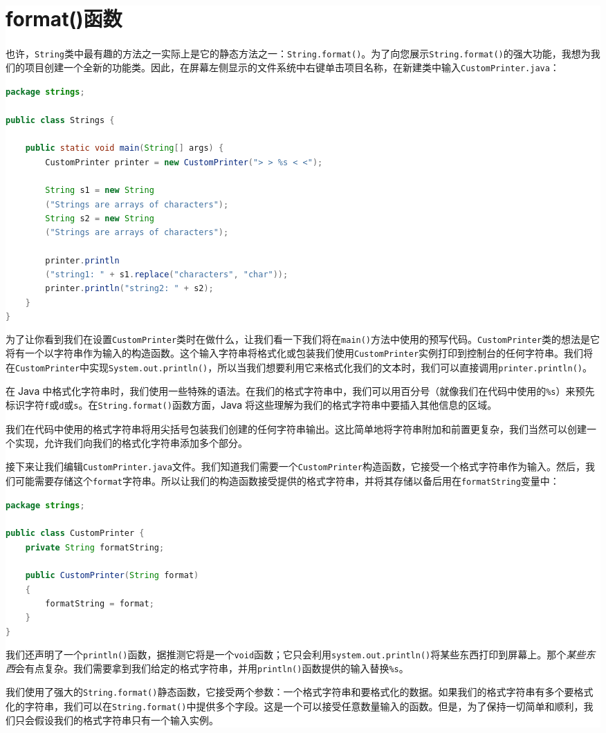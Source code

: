 # format()函数

也许，`String`类中最有趣的方法之一实际上是它的静态方法之一：`String.format()`。为了向您展示`String.format()`的强大功能，我想为我们的项目创建一个全新的功能类。因此，在屏幕左侧显示的文件系统中右键单击项目名称，在新建类中输入`CustomPrinter.java`：

```java
package strings; 

public class Strings { 

    public static void main(String[] args) { 
        CustomPrinter printer = new CustomPrinter("> > %s < <"); 

        String s1 = new String
        ("Strings are arrays of characters"); 
        String s2 = new String
        ("Strings are arrays of characters"); 

        printer.println
        ("string1: " + s1.replace("characters", "char")); 
        printer.println("string2: " + s2); 
    } 
} 
```

为了让你看到我们在设置`CustomPrinter`类时在做什么，让我们看一下我们将在`main()`方法中使用的预写代码。`CustomPrinter`类的想法是它将有一个以字符串作为输入的构造函数。这个输入字符串将格式化或包装我们使用`CustomPrinter`实例打印到控制台的任何字符串。我们将在`CustomPrinter`中实现`System.out.println()`，所以当我们想要利用它来格式化我们的文本时，我们可以直接调用`printer.println()`。

在 Java 中格式化字符串时，我们使用一些特殊的语法。在我们的格式字符串中，我们可以用百分号（就像我们在代码中使用的`%s`）来预先标识字符`f`或`d`或`s`。在`String.format()`函数方面，Java 将这些理解为我们的格式字符串中要插入其他信息的区域。

我们在代码中使用的格式字符串将用尖括号包装我们创建的任何字符串输出。这比简单地将字符串附加和前置更复杂，我们当然可以创建一个实现，允许我们向我们的格式化字符串添加多个部分。

接下来让我们编辑`CustomPrinter.java`文件。我们知道我们需要一个`CustomPrinter`构造函数，它接受一个格式字符串作为输入。然后，我们可能需要存储这个`format`字符串。所以让我们的构造函数接受提供的格式字符串，并将其存储以备后用在`formatString`变量中：

```java
package strings; 

public class CustomPrinter { 
    private String formatString; 

    public CustomPrinter(String format) 
    { 
        formatString = format; 
    } 
} 
```

我们还声明了一个`println()`函数，据推测它将是一个`void`函数；它只会利用`system.out.println()`将某些东西打印到屏幕上。那个*某些东西*会有点复杂。我们需要拿到我们给定的格式字符串，并用`println()`函数提供的输入替换`%s`。

我们使用了强大的`String.format()`静态函数，它接受两个参数：一个格式字符串和要格式化的数据。如果我们的格式字符串有多个要格式化的字符串，我们可以在`String.format()`中提供多个字段。这是一个可以接受任意数量输入的函数。但是，为了保持一切简单和顺利，我们只会假设我们的格式字符串只有一个输入实例。
